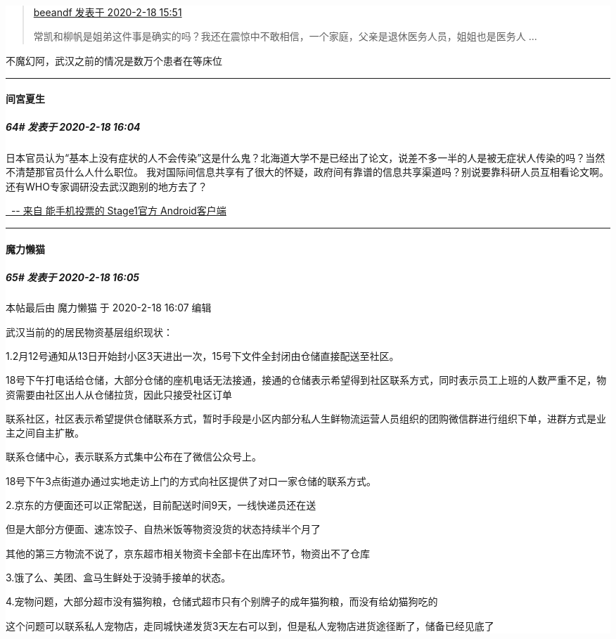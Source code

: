 <blockquote><a href="httphttps://bbs.saraba1st.com/2b/forum.php?mod=redirect&amp;goto=findpost&amp;pid=46451763&amp;ptid=1914502" target="_blank">beeandf 发表于 2020-2-18 15:51</a>

常凯和柳帆是姐弟这件事是确实的吗？我还在震惊中不敢相信，一个家庭，父亲是退休医务人员，姐姐也是医务人 ...</blockquote>
不魔幻阿，武汉之前的情况是数万个患者在等床位







-----

####  间宮夏生  
##### 64#       发表于 2020-2-18 16:04




日本官员认为“基本上没有症状的人不会传染”这是什么鬼？北海道大学不是已经出了论文，说差不多一半的人是被无症状人传染的吗？当然不清楚那官员什么人什么职位。
我对国际间信息共享有了很大的怀疑，政府间有靠谱的信息共享渠道吗？别说要靠科研人员互相看论文啊。
还有WHO专家调研没去武汉跑别的地方去了？

[  -- 来自 能手机投票的 Stage1官方 Android客户端](https://www.coolapk.com/apk/140634)







-----

####  魔力懒猫  
##### 65#       发表于 2020-2-18 16:05



 本帖最后由 魔力懒猫 于 2020-2-18 16:07 编辑 

武汉当前的的居民物资基层组织现状：

1.2月12号通知从13日开始封小区3天进出一次，15号下文件全封闭由仓储直接配送至社区。

18号下午打电话给仓储，大部分仓储的座机电话无法接通，接通的仓储表示希望得到社区联系方式，同时表示员工上班的人数严重不足，物资需要由社区出人从仓储拉货，因此只接受社区订单

联系社区，社区表示希望提供仓储联系方式，暂时手段是小区内部分私人生鲜物流运营人员组织的团购微信群进行组织下单，进群方式是业主之间自主扩散。

联系仓储中心，表示联系方式集中公布在了微信公众号上。

18号下午3点街道办通过实地走访上门的方式向社区提供了对口一家仓储的联系方式。


2.京东的方便面还可以正常配送，目前配送时间9天，一线快递员还在送

但是大部分方便面、速冻饺子、自热米饭等物资没货的状态持续半个月了

其他的第三方物流不说了，京东超市相关物资卡全部卡在出库环节，物资出不了仓库


3.饿了么、美团、盒马生鲜处于没骑手接单的状态。


4.宠物问题，大部分超市没有猫狗粮，仓储式超市只有个别牌子的成年猫狗粮，而没有给幼猫狗吃的

这个问题可以联系私人宠物店，走同城快递发货3天左右可以到，但是私人宠物店进货途径断了，储备已经见底了
